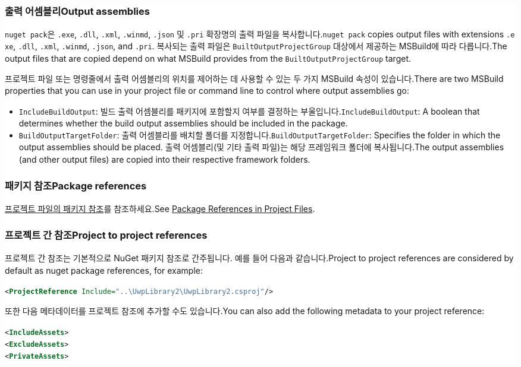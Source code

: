 ### <a name="output-assemblies"></a><span data-ttu-id="ca0b8-247">출력 어셈블리</span><span class="sxs-lookup"><span data-stu-id="ca0b8-247">Output assemblies</span></span>

<span data-ttu-id="ca0b8-248">`nuget pack`은 `.exe`, `.dll`, `.xml`, `.winmd`, `.json` 및 `.pri` 확장명의 출력 파일을 복사합니다.</span><span class="sxs-lookup"><span data-stu-id="ca0b8-248">`nuget pack` copies output files with extensions `.exe`, `.dll`, `.xml`, `.winmd`, `.json`, and `.pri`.</span></span> <span data-ttu-id="ca0b8-249">복사되는 출력 파일은 `BuiltOutputProjectGroup` 대상에서 제공하는 MSBuild에 따라 다릅니다.</span><span class="sxs-lookup"><span data-stu-id="ca0b8-249">The output files that are copied depend on what MSBuild provides from the `BuiltOutputProjectGroup` target.</span></span>

<span data-ttu-id="ca0b8-250">프로젝트 파일 또는 명령줄에서 출력 어셈블리의 위치를 제어하는 데 사용할 수 있는 두 가지 MSBuild 속성이 있습니다.</span><span class="sxs-lookup"><span data-stu-id="ca0b8-250">There are two MSBuild  properties that you can use in your project file or command line to control where output assemblies go:</span></span>

- <span data-ttu-id="ca0b8-251">`IncludeBuildOutput`: 빌드 출력 어셈블리를 패키지에 포함할지 여부를 결정하는 부울입니다.</span><span class="sxs-lookup"><span data-stu-id="ca0b8-251">`IncludeBuildOutput`: A boolean that determines whether the build output assemblies should be included in the package.</span></span>
- <span data-ttu-id="ca0b8-252">`BuildOutputTargetFolder`: 출력 어셈블리를 배치할 폴더를 지정합니다.</span><span class="sxs-lookup"><span data-stu-id="ca0b8-252">`BuildOutputTargetFolder`: Specifies the folder in which the output assemblies should be placed.</span></span> <span data-ttu-id="ca0b8-253">출력 어셈블리(및 기타 출력 파일)는 해당 프레임워크 폴더에 복사됩니다.</span><span class="sxs-lookup"><span data-stu-id="ca0b8-253">The output assemblies (and other output files) are copied into their respective framework folders.</span></span>

### <a name="package-references"></a><span data-ttu-id="ca0b8-254">패키지 참조</span><span class="sxs-lookup"><span data-stu-id="ca0b8-254">Package references</span></span>

<span data-ttu-id="ca0b8-255">[프로젝트 파일의 패키지 참조](../consume-packages/package-references-in-project-files.md)를 참조하세요.</span><span class="sxs-lookup"><span data-stu-id="ca0b8-255">See [Package References in Project Files](../consume-packages/package-references-in-project-files.md).</span></span>

### <a name="project-to-project-references"></a><span data-ttu-id="ca0b8-256">프로젝트 간 참조</span><span class="sxs-lookup"><span data-stu-id="ca0b8-256">Project to project references</span></span>

<span data-ttu-id="ca0b8-257">프로젝트 간 참조는 기본적으로 NuGet 패키지 참조로 간주됩니다. 예를 들어 다음과 같습니다.</span><span class="sxs-lookup"><span data-stu-id="ca0b8-257">Project to project references are considered by default as nuget package references, for example:</span></span>

```xml
<ProjectReference Include="..\UwpLibrary2\UwpLibrary2.csproj"/>
```

<span data-ttu-id="ca0b8-258">또한 다음 메타데이터를 프로젝트 참조에 추가할 수도 있습니다.</span><span class="sxs-lookup"><span data-stu-id="ca0b8-258">You can also add the following metadata to your project reference:</span></span>

```xml
<IncludeAssets>
<ExcludeAssets>
<PrivateAssets>
```
